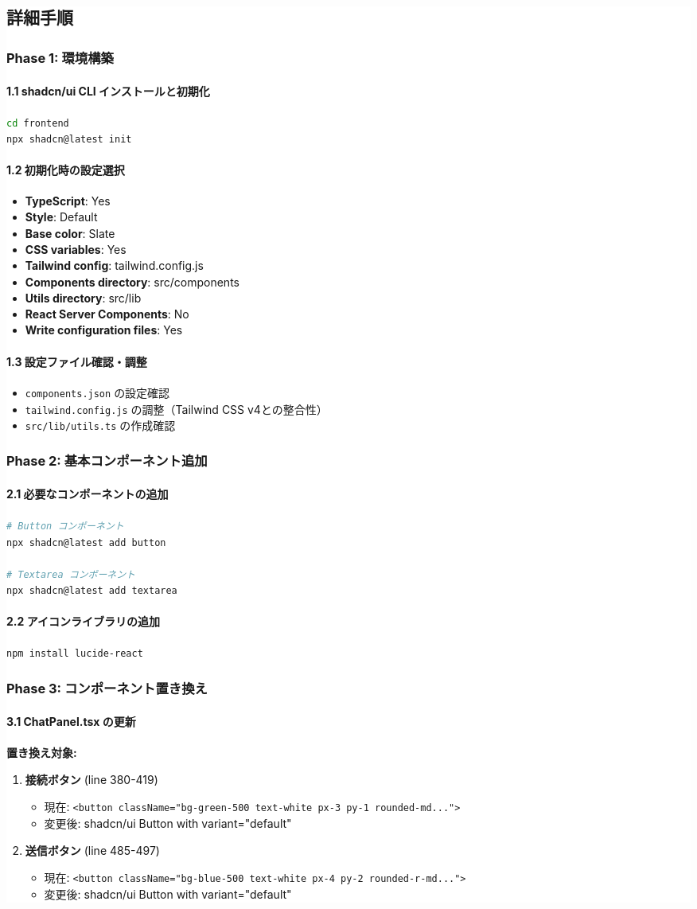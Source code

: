 ## 詳細手順

### Phase 1: 環境構築

#### 1.1 shadcn/ui CLI インストールと初期化
```bash
cd frontend
npx shadcn@latest init
```

#### 1.2 初期化時の設定選択
- **TypeScript**: Yes
- **Style**: Default
- **Base color**: Slate
- **CSS variables**: Yes
- **Tailwind config**: tailwind.config.js
- **Components directory**: src/components
- **Utils directory**: src/lib
- **React Server Components**: No
- **Write configuration files**: Yes

#### 1.3 設定ファイル確認・調整
- `components.json` の設定確認
- `tailwind.config.js` の調整（Tailwind CSS v4との整合性）
- `src/lib/utils.ts` の作成確認

### Phase 2: 基本コンポーネント追加

#### 2.1 必要なコンポーネントの追加
```bash
# Button コンポーネント
npx shadcn@latest add button

# Textarea コンポーネント
npx shadcn@latest add textarea
```

#### 2.2 アイコンライブラリの追加
```bash
npm install lucide-react
```

### Phase 3: コンポーネント置き換え

#### 3.1 ChatPanel.tsx の更新

**置き換え対象:**
1. **接続ボタン** (line 380-419)
   - 現在: `<button className="bg-green-500 text-white px-3 py-1 rounded-md...">`
   - 変更後: shadcn/ui Button with variant="default"

2. **送信ボタン** (line 485-497)
   - 現在: `<button className="bg-blue-500 text-white px-4 py-2 rounded-r-md...">`
   - 変更後: shadcn/ui Button with variant="default"
